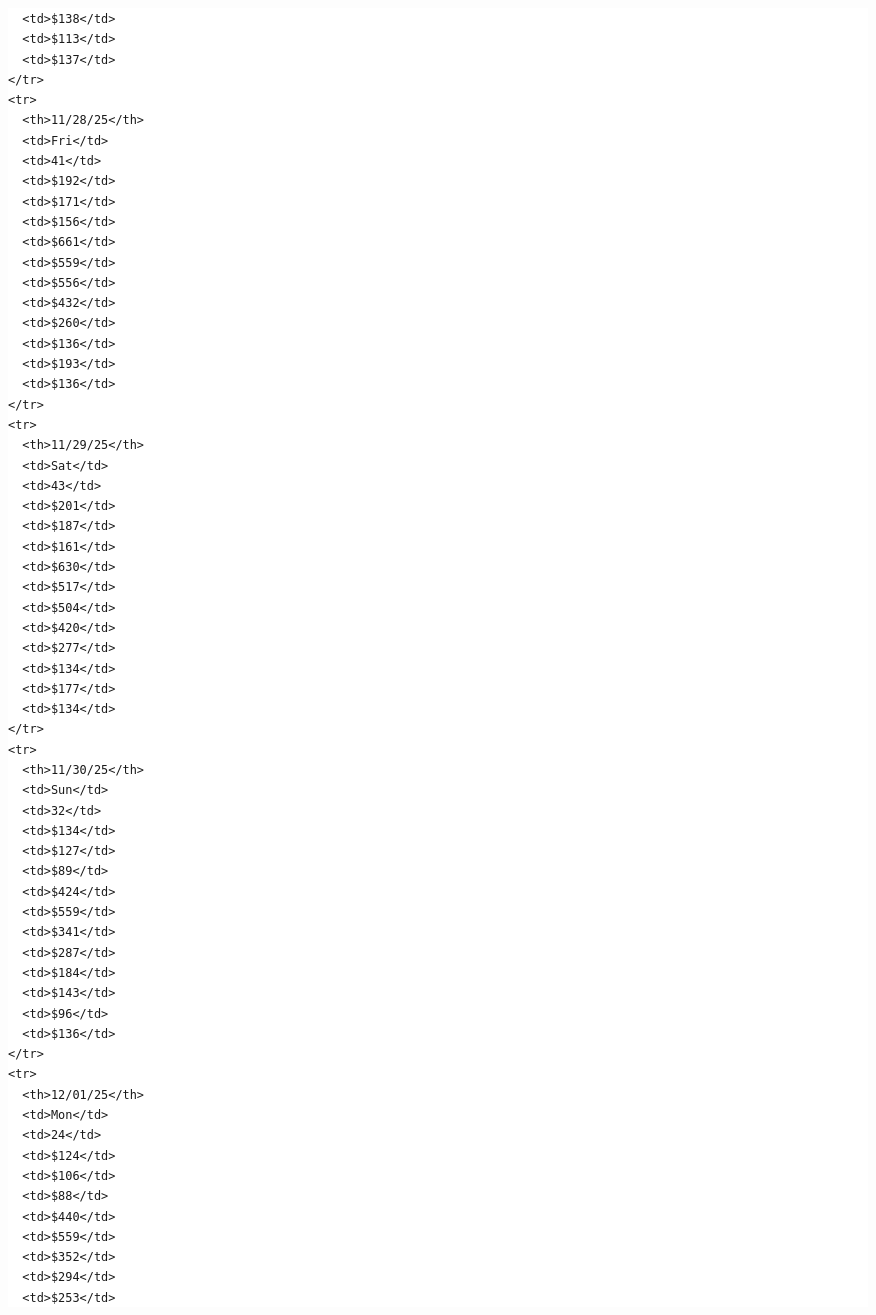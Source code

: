       <td>$138</td>
      <td>$113</td>
      <td>$137</td>
    </tr>
    <tr>
      <th>11/28/25</th>
      <td>Fri</td>
      <td>41</td>
      <td>$192</td>
      <td>$171</td>
      <td>$156</td>
      <td>$661</td>
      <td>$559</td>
      <td>$556</td>
      <td>$432</td>
      <td>$260</td>
      <td>$136</td>
      <td>$193</td>
      <td>$136</td>
    </tr>
    <tr>
      <th>11/29/25</th>
      <td>Sat</td>
      <td>43</td>
      <td>$201</td>
      <td>$187</td>
      <td>$161</td>
      <td>$630</td>
      <td>$517</td>
      <td>$504</td>
      <td>$420</td>
      <td>$277</td>
      <td>$134</td>
      <td>$177</td>
      <td>$134</td>
    </tr>
    <tr>
      <th>11/30/25</th>
      <td>Sun</td>
      <td>32</td>
      <td>$134</td>
      <td>$127</td>
      <td>$89</td>
      <td>$424</td>
      <td>$559</td>
      <td>$341</td>
      <td>$287</td>
      <td>$184</td>
      <td>$143</td>
      <td>$96</td>
      <td>$136</td>
    </tr>
    <tr>
      <th>12/01/25</th>
      <td>Mon</td>
      <td>24</td>
      <td>$124</td>
      <td>$106</td>
      <td>$88</td>
      <td>$440</td>
      <td>$559</td>
      <td>$352</td>
      <td>$294</td>
      <td>$253</td>